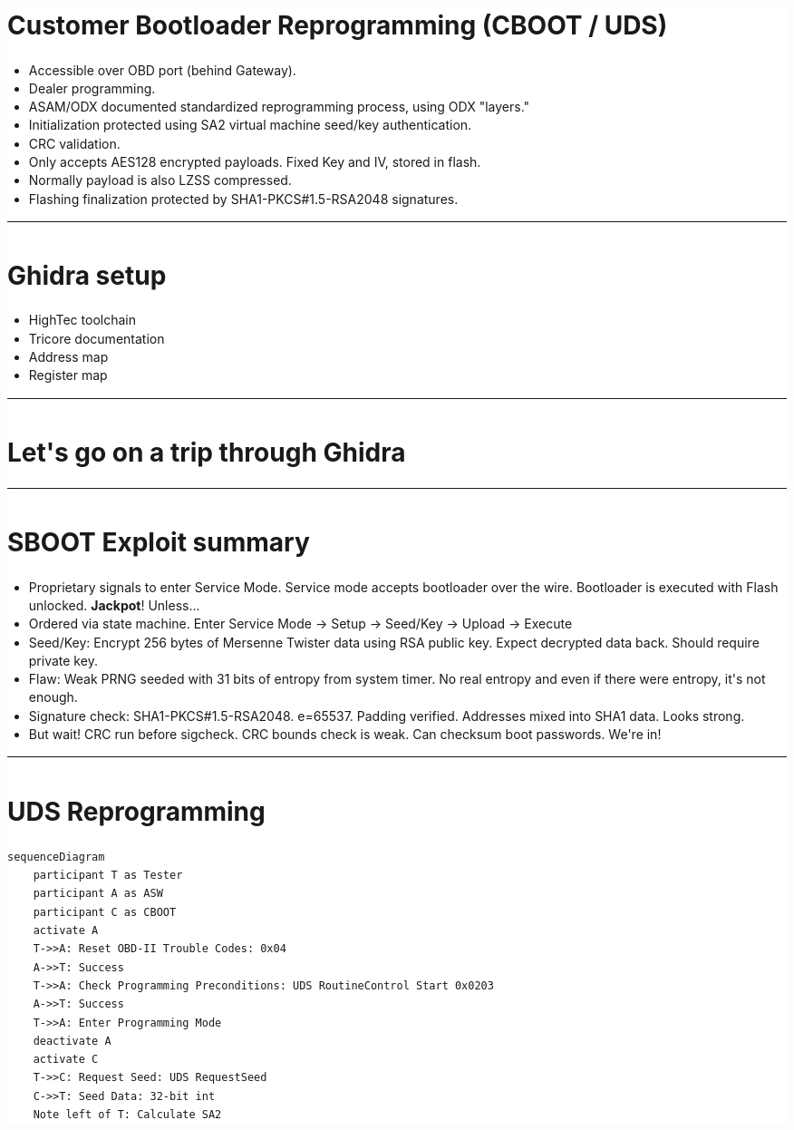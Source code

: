 # Customer Bootloader Reprogramming (CBOOT / UDS)

* Accessible over OBD port (behind Gateway).
* Dealer programming.
* ASAM/ODX documented standardized reprogramming process, using ODX "layers."
* Initialization protected using SA2 virtual machine seed/key authentication.
* CRC validation.
* Only accepts AES128 encrypted payloads. Fixed Key and IV, stored in flash.
* Normally payload is also LZSS compressed.
* Flashing finalization protected by SHA1-PKCS#1.5-RSA2048 signatures.

---

# Ghidra setup

* HighTec toolchain
* Tricore documentation
* Address map
* Register map

---

# Let's go on a trip through Ghidra

---

# SBOOT Exploit summary

* Proprietary signals to enter Service Mode. Service mode accepts bootloader over the wire. Bootloader is executed with Flash unlocked. **Jackpot**! Unless...
* Ordered via state machine. Enter Service Mode -> Setup -> Seed/Key -> Upload -> Execute
* Seed/Key: Encrypt 256 bytes of Mersenne Twister data using RSA public key. Expect decrypted data back. Should require private key.
* Flaw: Weak PRNG seeded with 31 bits of entropy from system timer. No real entropy and even if there were entropy, it's not enough.
* Signature check: SHA1-PKCS#1.5-RSA2048. e=65537. Padding verified. Addresses mixed into SHA1 data. Looks strong.
* But wait! CRC run before sigcheck. CRC bounds check is weak. Can checksum boot passwords. We're in!

---

# UDS Reprogramming

```mermaid {theme: 'forest', scale: 0.5}
sequenceDiagram
    participant T as Tester
    participant A as ASW
    participant C as CBOOT
    activate A
    T->>A: Reset OBD-II Trouble Codes: 0x04
    A->>T: Success
    T->>A: Check Programming Preconditions: UDS RoutineControl Start 0x0203
    A->>T: Success
    T->>A: Enter Programming Mode
    deactivate A
    activate C
    T->>C: Request Seed: UDS RequestSeed
    C->>T: Seed Data: 32-bit int
    Note left of T: Calculate SA2
```